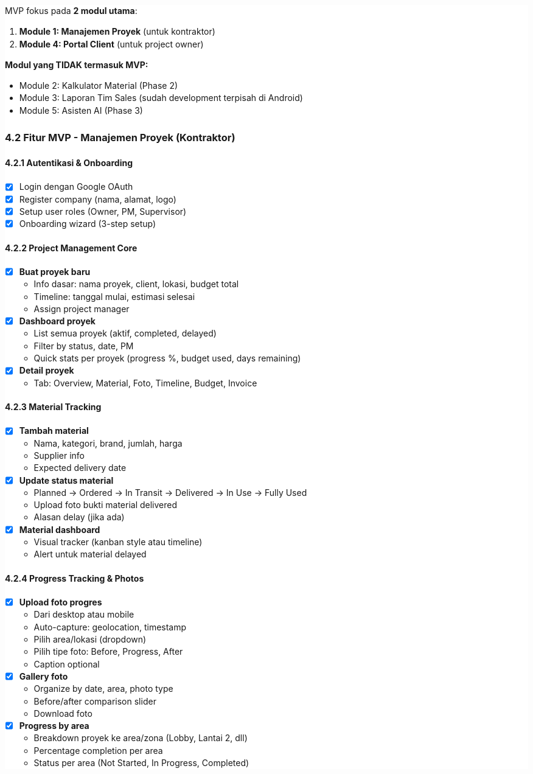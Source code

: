 MVP fokus pada **2 modul utama**:

1. **Module 1: Manajemen Proyek** (untuk kontraktor)
2. **Module 4: Portal Client** (untuk project owner)

**Modul yang TIDAK termasuk MVP:**
- Module 2: Kalkulator Material (Phase 2)
- Module 3: Laporan Tim Sales (sudah development terpisah di Android)
- Module 5: Asisten AI (Phase 3)

### 4.2 Fitur MVP - Manajemen Proyek (Kontraktor)

#### 4.2.1 Autentikasi & Onboarding
- [x] Login dengan Google OAuth
- [x] Register company (nama, alamat, logo)
- [x] Setup user roles (Owner, PM, Supervisor)
- [x] Onboarding wizard (3-step setup)

#### 4.2.2 Project Management Core
- [x] **Buat proyek baru**
  - Info dasar: nama proyek, client, lokasi, budget total
  - Timeline: tanggal mulai, estimasi selesai
  - Assign project manager
- [x] **Dashboard proyek**
  - List semua proyek (aktif, completed, delayed)
  - Filter by status, date, PM
  - Quick stats per proyek (progress %, budget used, days remaining)
- [x] **Detail proyek**
  - Tab: Overview, Material, Foto, Timeline, Budget, Invoice

#### 4.2.3 Material Tracking
- [x] **Tambah material**
  - Nama, kategori, brand, jumlah, harga
  - Supplier info
  - Expected delivery date
- [x] **Update status material**
  - Planned → Ordered → In Transit → Delivered → In Use → Fully Used
  - Upload foto bukti material delivered
  - Alasan delay (jika ada)
- [x] **Material dashboard**
  - Visual tracker (kanban style atau timeline)
  - Alert untuk material delayed

#### 4.2.4 Progress Tracking & Photos
- [x] **Upload foto progres**
  - Dari desktop atau mobile
  - Auto-capture: geolocation, timestamp
  - Pilih area/lokasi (dropdown)
  - Pilih tipe foto: Before, Progress, After
  - Caption optional
- [x] **Gallery foto**
  - Organize by date, area, photo type
  - Before/after comparison slider
  - Download foto
- [x] **Progress by area**
  - Breakdown proyek ke area/zona (Lobby, Lantai 2, dll)
  - Percentage completion per area
  - Status per area (Not Started, In Progress, Completed)
